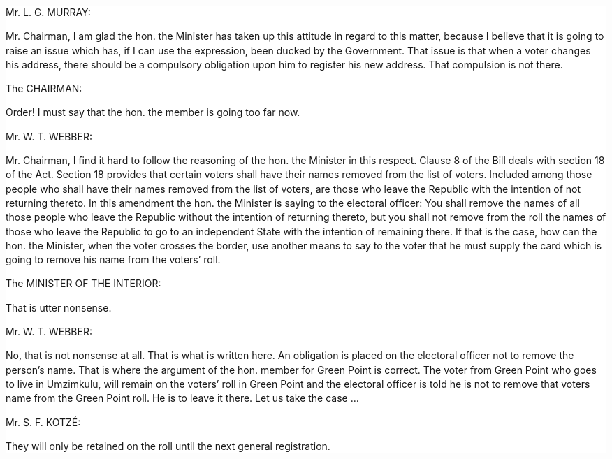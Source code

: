 <speech by="#murray">

<from>Mr. <person refersTo="hansard_za">L. G. MURRAY</person>:</from>

<p>Mr. Chairman, I am glad the hon. the Minister has taken up this attitude in regard to this matter, because I believe that it is going to raise an issue which has, if I can use the expression, been ducked by the Government. That issue is that when a voter changes his address, there should be a compulsory obligation upon him to register his new address. That compulsion is not there.</p>

</speech>

<speech by="#chairman">

<from>The <person refersTo="hansard_za">CHAIRMAN</person>:</from>

<p>Order! I must say that the hon. the member is going too far now.</p>

</speech>

<speech by="#webber">

<from>Mr. <person refersTo="hansard_za">W. T. WEBBER</person>:</from>

<p>Mr. Chairman, I find it hard to follow the reasoning of the hon. the Minister in this respect. Clause 8 of the Bill deals with section 18 of the Act. Section 18 provides that certain voters shall have their names removed from the list of voters. Included among those people who shall have their names removed from the list of voters, are those who leave the Republic with the intention of not returning thereto. In this amendment the hon. the Minister is saying to the electoral officer: You shall remove the names of all those people who leave the Republic without the intention of returning thereto, but you shall not remove from the roll the names of those who leave the Republic to go to an independent State with the intention of remaining there. If that is the case, how can the hon. the Minister, when the voter crosses the border, use another means to say to the voter that he must supply the card which is going to remove his name from the voters&#x2019; roll.</p>

</speech>

<speech by="#minister_of_the_interior">

<from>The <person refersTo="hansard_za">MINISTER OF THE INTERIOR</person>:</from>

<p>That is utter nonsense.</p>

</speech>

<speech by="#webber">

<from>Mr. <person refersTo="hansard_za">W. T. WEBBER</person>:</from>

<p>No, that is not nonsense at all. That is what is written here. An obligation is placed on the electoral officer not to remove the person&#x2019;s name. That is where the argument of the hon. member for Green Point is correct. The voter from Green Point who goes to live in Umzimkulu, will remain on the voters&#x2019; roll in Green Point and the electoral officer is told he is not to remove that voters name from the Green Point roll. He is to leave it there. Let us take the case &#x2026;</p>

</speech>

<speech by="#kotze">

<from>Mr. <person refersTo="hansard_za">S. F. KOTZ&#x00C9;</person>:</from>

<p>They will only be retained on the roll until the next general registration.</p>
